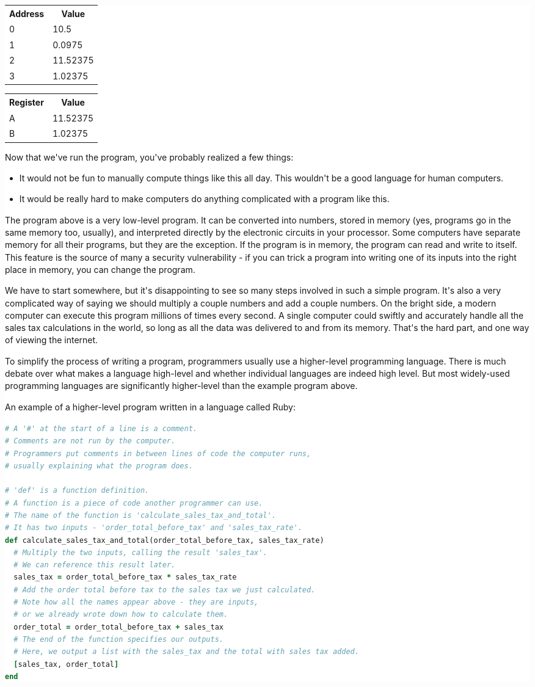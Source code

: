 <table>
  <tr><th>Address</th><th>Value</th></tr>
  <tr><td>0</td><td>10.5</td></tr>
  <tr><td>1</td><td>0.0975</td></tr>
  <tr><td>2</td><td>11.52375</td></tr>
  <tr><td>3</td><td>1.02375</td></tr>
</table>

<table>
  <tr><th>Register</th><th>Value</th></tr>
  <tr><td>A</td><td>11.52375</td></tr>
  <tr><td>B</td><td>1.02375</td></tr>
</table>

Now that we've run the program, you've probably realized a few things:

* It would not be fun to manually compute things like this all day. This wouldn't be a good language for human computers.

* It would be really hard to make computers do anything complicated with a program like this.

The program above is a very low-level program. It can be converted into numbers, stored in memory (yes, programs
go in the same memory too, usually),
and interpreted directly by the electronic circuits in your processor.
Some computers have separate memory for all their programs, but they are the exception.
If the program is in memory, the program can read and write to itself.
This feature is the source of many a security vulnerability - if you can trick a program
into writing one of its inputs into the right place in memory, you can change the program.

We have to start somewhere, but it's disappointing to see so many steps involved in such a simple
program. It's also a very complicated way of saying we should multiply a couple numbers and add
a couple numbers. On the bright side, a modern computer can execute this program millions of times
every second. A single computer could swiftly and accurately handle all the sales tax calculations
in the world, so long as all the data was delivered to and from its memory. That's the hard part,
and one way of viewing the internet.

To simplify the process of writing a program, programmers usually use a higher-level programming language.
There is much debate over what makes a language high-level and whether individual languages are indeed
high level. But most widely-used programming languages are significantly higher-level than the example program above.

An example of a higher-level program written in a language called Ruby:

```ruby
# A '#' at the start of a line is a comment.
# Comments are not run by the computer.
# Programmers put comments in between lines of code the computer runs,
# usually explaining what the program does.

# 'def' is a function definition.
# A function is a piece of code another programmer can use.
# The name of the function is 'calculate_sales_tax_and_total'.
# It has two inputs - 'order_total_before_tax' and 'sales_tax_rate'.
def calculate_sales_tax_and_total(order_total_before_tax, sales_tax_rate)
  # Multiply the two inputs, calling the result 'sales_tax'.
  # We can reference this result later.
  sales_tax = order_total_before_tax * sales_tax_rate
  # Add the order total before tax to the sales tax we just calculated.
  # Note how all the names appear above - they are inputs,
  # or we already wrote down how to calculate them.
  order_total = order_total_before_tax + sales_tax
  # The end of the function specifies our outputs.
  # Here, we output a list with the sales_tax and the total with sales tax added.
  [sales_tax, order_total]
end
```